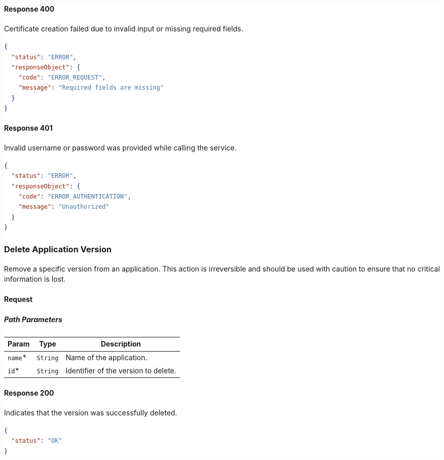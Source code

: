 #### Response 400

Certificate creation failed due to invalid input or missing required fields.

```json
{
  "status": "ERROR",
  "responseObject": {
    "code": "ERROR_REQUEST",
    "message": "Required fields are missing"
  }
}
```

#### Response 401

Invalid username or password was provided while calling the service.

```json
{
  "status": "ERROR",
  "responseObject": {
    "code": "ERROR_AUTHENTICATION",
    "message": "Unauthorized"
  }
}
```





### Delete Application Version

Remove a specific version from an application. This action is irreversible and should be used with caution to ensure
that no critical information is lost.

#### Request

##### Path Parameters

| Param                                                  | Type     | Description                          |
|--------------------------------------------------------|----------|--------------------------------------|
| `name`<span class="required" title="Required">*</span> | `String` | Name of the application.             |
| `id`<span class="required" title="Required">*</span>   | `String` | Identifier of the version to delete. |

#### Response 200

Indicates that the version was successfully deleted.

```json
{
  "status": "OK"
}
```
